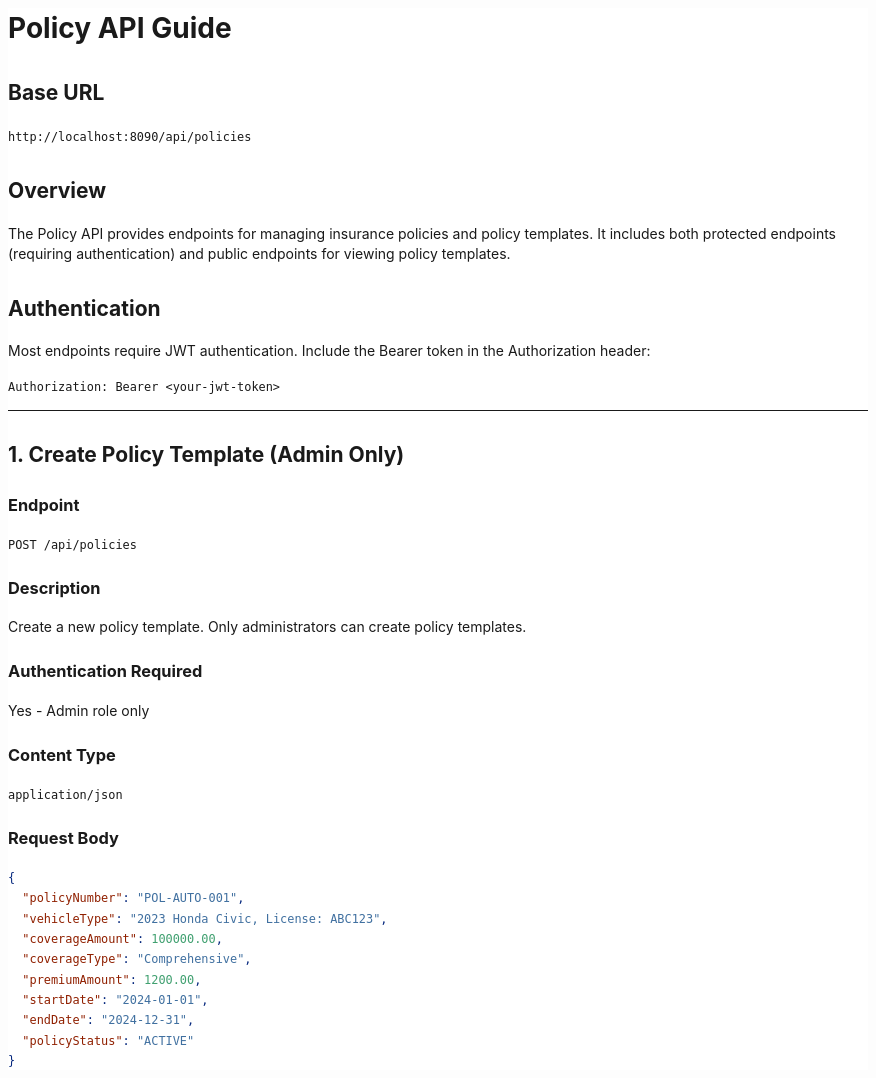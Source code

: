 # Policy API Guide

## Base URL
```
http://localhost:8090/api/policies
```

## Overview
The Policy API provides endpoints for managing insurance policies and policy templates. It includes both protected endpoints (requiring authentication) and public endpoints for viewing policy templates.

## Authentication
Most endpoints require JWT authentication. Include the Bearer token in the Authorization header:
```
Authorization: Bearer <your-jwt-token>
```

---

## 1. Create Policy Template (Admin Only)

### Endpoint
```http
POST /api/policies
```

### Description
Create a new policy template. Only administrators can create policy templates.

### Authentication Required
Yes - Admin role only

### Content Type
```
application/json
```

### Request Body
```json
{
  "policyNumber": "POL-AUTO-001",
  "vehicleType": "2023 Honda Civic, License: ABC123",
  "coverageAmount": 100000.00,
  "coverageType": "Comprehensive",
  "premiumAmount": 1200.00,
  "startDate": "2024-01-01",
  "endDate": "2024-12-31",
  "policyStatus": "ACTIVE"
}
```

